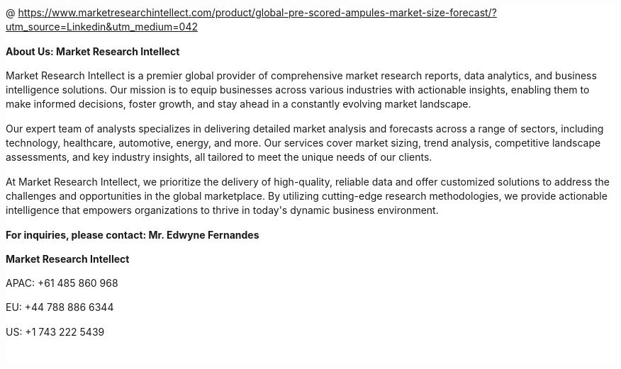 @</strong>&nbsp;<a href="https://www.marketresearchintellect.com/product/global-pre-scored-ampules-market-size-forecast/?utm_source=Linkedin&utm_medium=042">https://www.marketresearchintellect.com/product/global-pre-scored-ampules-market-size-forecast/?utm_source=Linkedin&utm_medium=042</a></span></p><p><strong>About Us: Market Research Intellect</strong></p><p>Market Research Intellect is a premier global provider of comprehensive market research reports, data analytics, and business intelligence solutions. Our mission is to equip businesses across various industries with actionable insights, enabling them to make informed decisions, foster growth, and stay ahead in a constantly evolving market landscape.</p><p>Our expert team of analysts specializes in delivering detailed market analysis and forecasts across a range of sectors, including technology, healthcare, automotive, energy, and more. Our services cover market sizing, trend analysis, competitive landscape assessments, and key industry insights, all tailored to meet the unique needs of our clients.</p><p>At Market Research Intellect, we prioritize the delivery of high-quality, reliable data and offer customized solutions to address the challenges and opportunities in the global marketplace. By utilizing cutting-edge research methodologies, we provide actionable intelligence that empowers organizations to thrive in today's dynamic business environment.</p><p><strong>For inquiries, please contact: Mr. Edwyne Fernandes</strong></p><p><strong>Market Research Intellect</strong></p><p>APAC: +61 485 860 968</p><p>EU: +44 788 886 6344</p><p>US: +1 743 222 5439</p></div><div class="article-main__content" data-test-id="publishing-text-block">&nbsp;</div>
